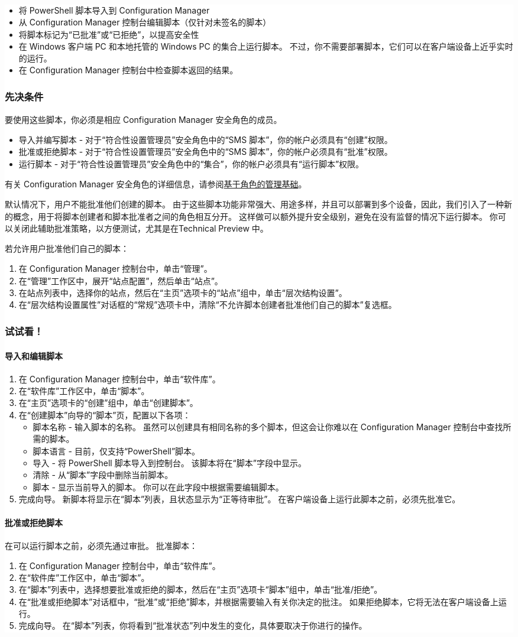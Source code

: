 - 将 PowerShell 脚本导入到 Configuration Manager
- 从 Configuration Manager 控制台编辑脚本（仅针对未签名的脚本）
- 将脚本标记为“已批准”或“已拒绝”，以提高安全性
- 在 Windows 客户端 PC 和本地托管的 Windows PC 的集合上运行脚本。 不过，你不需要部署脚本，它们可以在客户端设备上近乎实时的运行。
- 在 Configuration Manager 控制台中检查脚本返回的结果。


### <a name="prerequisites"></a>先决条件

要使用这些脚本，你必须是相应 Configuration Manager 安全角色的成员。

- 导入并编写脚本 - 对于“符合性设置管理员”安全角色中的“SMS 脚本”，你的帐户必须具有“创建”权限。
- 批准或拒绝脚本 - 对于“符合性设置管理员”安全角色中的“SMS 脚本”，你的帐户必须具有“批准”权限。
- 运行脚本 - 对于“符合性设置管理员”安全角色中的“集合”，你的帐户必须具有“运行脚本”权限。

有关 Configuration Manager 安全角色的详细信息，请参阅[基于角色的管理基础](/sccm/core/understand/fundamentals-of-role-based-administration)。

默认情况下，用户不能批准他们创建的脚本。 由于这些脚本功能非常强大、用途多样，并且可以部署到多个设备，因此，我们引入了一种新的概念，用于将脚本创建者和脚本批准者之间的角色相互分开。 这样做可以额外提升安全级别，避免在没有监督的情况下运行脚本。 你可以关闭此辅助批准策略，以方便测试，尤其是在Technical Preview 中。

若允许用户批准他们自己的脚本：

1. 在 Configuration Manager 控制台中，单击“管理”。
2. 在“管理”工作区中，展开“站点配置”，然后单击“站点”。
3. 在站点列表中，选择你的站点，然后在“主页”选项卡的“站点”组中，单击“层次结构设置”。
4. 在“层次结构设置属性”对话框的“常规”选项卡中，清除“不允许脚本创建者批准他们自己的脚本”复选框。


### <a name="try-it-out"></a>试试看！

#### <a name="import-and-edit-a-script"></a>导入和编辑脚本

1. 在 Configuration Manager 控制台中，单击“软件库”。
2. 在“软件库”工作区中，单击“脚本”。
3. 在“主页”选项卡的“创建”组中，单击“创建脚本”。
4. 在“创建脚本”向导的“脚本”页，配置以下各项：
    - 脚本名称 - 输入脚本的名称。 虽然可以创建具有相同名称的多个脚本，但这会让你难以在 Configuration Manager 控制台中查找所需的脚本。
    - 脚本语言 - 目前，仅支持“PowerShell”脚本。
    - 导入 - 将 PowerShell 脚本导入到控制台。 该脚本将在“脚本”字段中显示。
    - 清除 - 从“脚本”字段中删除当前脚本。
    - 脚本 - 显示当前导入的脚本。 你可以在此字段中根据需要编辑脚本。
5. 完成向导。 新脚本将显示在“脚本”列表，且状态显示为“正等待审批”。 在客户端设备上运行此脚本之前，必须先批准它。


#### <a name="approve-or-deny-a-script"></a>批准或拒绝脚本



在可以运行脚本之前，必须先通过审批。 批准脚本：

1. 在 Configuration Manager 控制台中，单击“软件库”。
2. 在“软件库”工作区中，单击“脚本”。
3. 在“脚本”列表中，选择想要批准或拒绝的脚本，然后在“主页”选项卡“脚本”组中，单击“批准/拒绝”。
4. 在“批准或拒绝脚本”对话框中，“批准”或“拒绝”脚本，并根据需要输入有关你决定的批注。 如果拒绝脚本，它将无法在客户端设备上运行。
5. 完成向导。 在“脚本”列表，你将看到“批准状态”列中发生的变化，具体要取决于你进行的操作。
